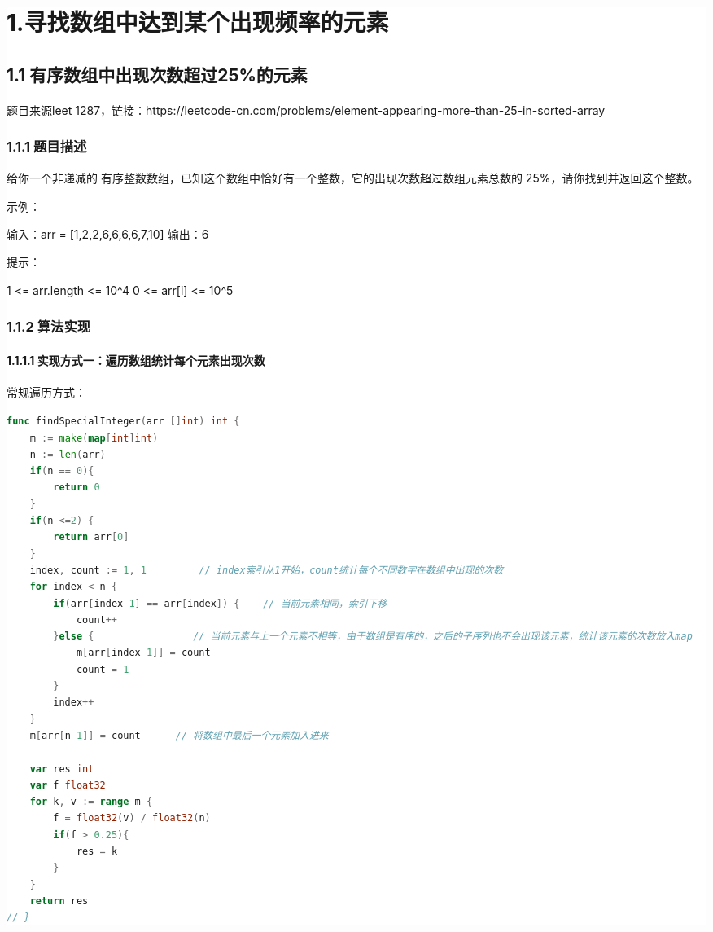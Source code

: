 # 1.寻找数组中达到某个出现频率的元素

## 1.1 有序数组中出现次数超过25%的元素

题目来源leet 1287，链接：https://leetcode-cn.com/problems/element-appearing-more-than-25-in-sorted-array


### 1.1.1 题目描述

给你一个非递减的 有序整数数组，已知这个数组中恰好有一个整数，它的出现次数超过数组元素总数的 25%，请你找到并返回这个整数。

示例：

输入：arr = [1,2,2,6,6,6,6,7,10]
输出：6
 

提示：

1 <= arr.length <= 10^4
0 <= arr[i] <= 10^5

### 1.1.2 算法实现

#### 1.1.1.1 实现方式一：遍历数组统计每个元素出现次数

常规遍历方式：
```go
func findSpecialInteger(arr []int) int {
    m := make(map[int]int)
    n := len(arr)
    if(n == 0){
        return 0
    }
    if(n <=2) {
        return arr[0]
    }
    index, count := 1, 1         // index索引从1开始，count统计每个不同数字在数组中出现的次数
    for index < n {
        if(arr[index-1] == arr[index]) {    // 当前元素相同，索引下移
            count++
        }else {                 // 当前元素与上一个元素不相等，由于数组是有序的，之后的子序列也不会出现该元素，统计该元素的次数放入map
            m[arr[index-1]] = count
            count = 1
        }
        index++
    }
    m[arr[n-1]] = count      // 将数组中最后一个元素加入进来
    
    var res int
    var f float32
    for k, v := range m {
        f = float32(v) / float32(n)
        if(f > 0.25){
            res = k
        }
    }
    return res
// }
```
